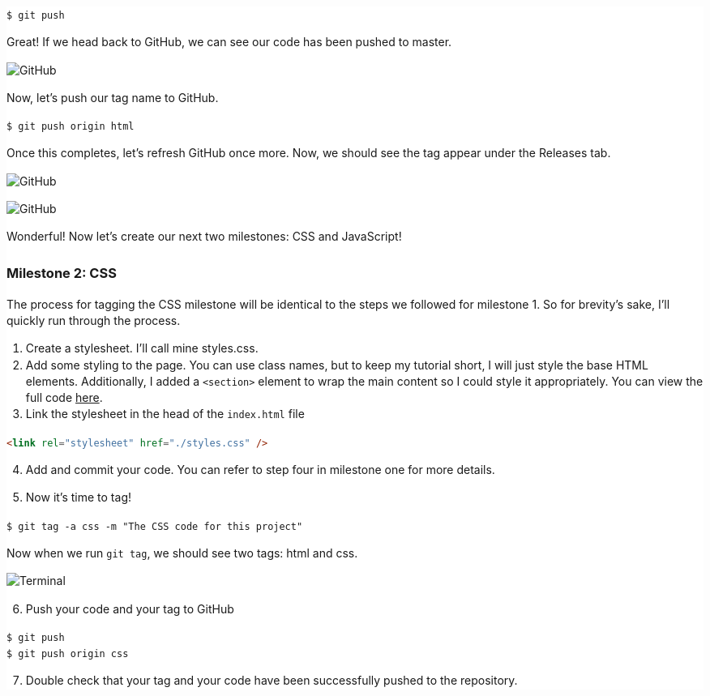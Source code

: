 ```
$ git push
```

Great! If we head back to GitHub, we can see our code has been pushed to master.

![GitHub](https://cdn-images-1.medium.com/max/1600/1*l-b9bf0AANHb6cJWX7mgqg.png)

Now, let’s push our tag name to GitHub.

```
$ git push origin html
```

Once this completes, let’s refresh GitHub once more. Now, we should see the tag appear under the Releases tab.

![GitHub](https://cdn-images-1.medium.com/max/1600/1*pefqeA0IA1spsXakT4jOcw.png)

![GitHub](https://cdn-images-1.medium.com/max/1600/1*PbZg03wOCfTmBUiTO8l_7g.png)

Wonderful! Now let’s create our next two milestones: CSS and JavaScript!

### Milestone 2: CSS

The process for tagging the CSS milestone will be identical to the steps we followed for milestone 1. So for brevity’s sake, I’ll quickly run through the process.

1. Create a stylesheet. I’ll call mine styles.css.
2. Add some styling to the page. You can use class names, but to keep my tutorial short, I will just style the base HTML elements. Additionally, I added a `<section>` element to wrap the main content so I could style it appropriately. You can view the full code [here](https://github.com/emmawedekind/web-development-for-beginners).
3. Link the stylesheet in the head of the `index.html` file

```html
<link rel="stylesheet" href="./styles.css" />
```

4. Add and commit your code. You can refer to step four in milestone one for more details.

5. Now it’s time to tag!

```
$ git tag -a css -m "The CSS code for this project"
```

Now when we run `git tag`, we should see two tags: html and css.

![Terminal](https://cdn-images-1.medium.com/max/1600/1*nBB4B4-JZj0V3daiXhzzVA.png)

6. Push your code and your tag to GitHub

```
$ git push
$ git push origin css
```

7. Double check that your tag and your code have been successfully pushed to the repository.
